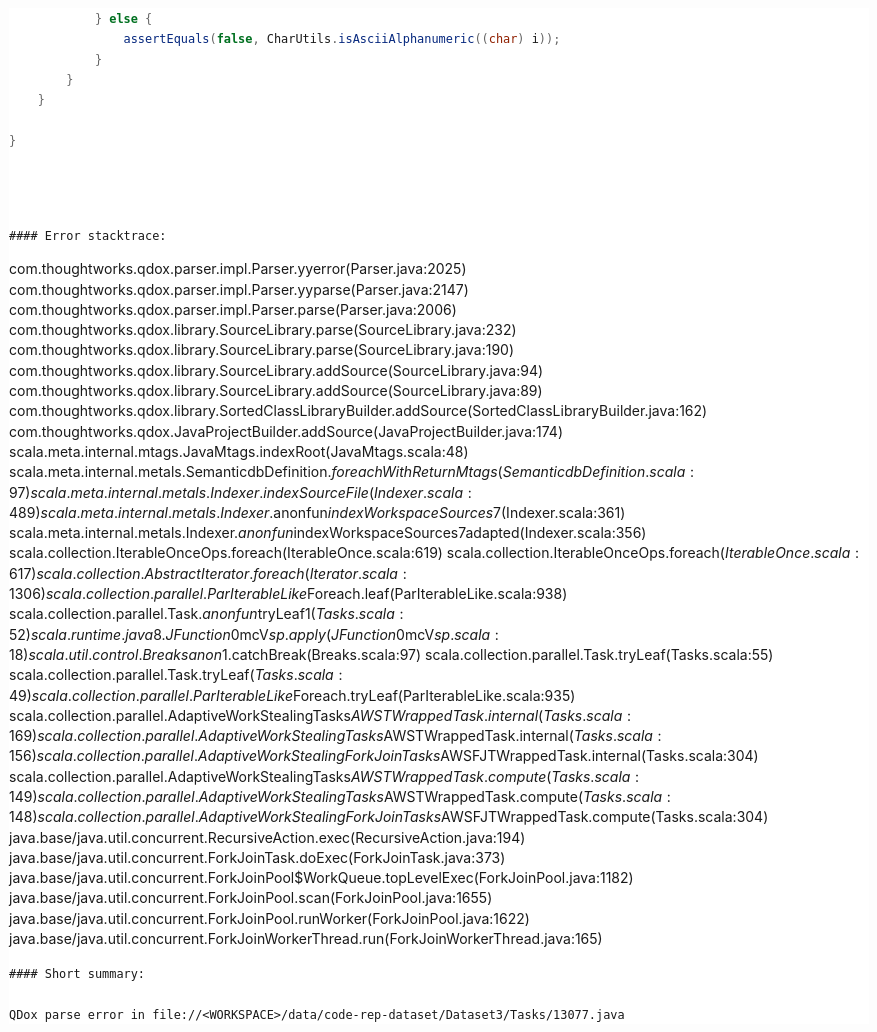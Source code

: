 ```java
            } else {
                assertEquals(false, CharUtils.isAsciiAlphanumeric((char) i));
            }
        }
    }
    
}
```

```



#### Error stacktrace:

```
com.thoughtworks.qdox.parser.impl.Parser.yyerror(Parser.java:2025)
	com.thoughtworks.qdox.parser.impl.Parser.yyparse(Parser.java:2147)
	com.thoughtworks.qdox.parser.impl.Parser.parse(Parser.java:2006)
	com.thoughtworks.qdox.library.SourceLibrary.parse(SourceLibrary.java:232)
	com.thoughtworks.qdox.library.SourceLibrary.parse(SourceLibrary.java:190)
	com.thoughtworks.qdox.library.SourceLibrary.addSource(SourceLibrary.java:94)
	com.thoughtworks.qdox.library.SourceLibrary.addSource(SourceLibrary.java:89)
	com.thoughtworks.qdox.library.SortedClassLibraryBuilder.addSource(SortedClassLibraryBuilder.java:162)
	com.thoughtworks.qdox.JavaProjectBuilder.addSource(JavaProjectBuilder.java:174)
	scala.meta.internal.mtags.JavaMtags.indexRoot(JavaMtags.scala:48)
	scala.meta.internal.metals.SemanticdbDefinition$.foreachWithReturnMtags(SemanticdbDefinition.scala:97)
	scala.meta.internal.metals.Indexer.indexSourceFile(Indexer.scala:489)
	scala.meta.internal.metals.Indexer.$anonfun$indexWorkspaceSources$7(Indexer.scala:361)
	scala.meta.internal.metals.Indexer.$anonfun$indexWorkspaceSources$7$adapted(Indexer.scala:356)
	scala.collection.IterableOnceOps.foreach(IterableOnce.scala:619)
	scala.collection.IterableOnceOps.foreach$(IterableOnce.scala:617)
	scala.collection.AbstractIterator.foreach(Iterator.scala:1306)
	scala.collection.parallel.ParIterableLike$Foreach.leaf(ParIterableLike.scala:938)
	scala.collection.parallel.Task.$anonfun$tryLeaf$1(Tasks.scala:52)
	scala.runtime.java8.JFunction0$mcV$sp.apply(JFunction0$mcV$sp.scala:18)
	scala.util.control.Breaks$$anon$1.catchBreak(Breaks.scala:97)
	scala.collection.parallel.Task.tryLeaf(Tasks.scala:55)
	scala.collection.parallel.Task.tryLeaf$(Tasks.scala:49)
	scala.collection.parallel.ParIterableLike$Foreach.tryLeaf(ParIterableLike.scala:935)
	scala.collection.parallel.AdaptiveWorkStealingTasks$AWSTWrappedTask.internal(Tasks.scala:169)
	scala.collection.parallel.AdaptiveWorkStealingTasks$AWSTWrappedTask.internal$(Tasks.scala:156)
	scala.collection.parallel.AdaptiveWorkStealingForkJoinTasks$AWSFJTWrappedTask.internal(Tasks.scala:304)
	scala.collection.parallel.AdaptiveWorkStealingTasks$AWSTWrappedTask.compute(Tasks.scala:149)
	scala.collection.parallel.AdaptiveWorkStealingTasks$AWSTWrappedTask.compute$(Tasks.scala:148)
	scala.collection.parallel.AdaptiveWorkStealingForkJoinTasks$AWSFJTWrappedTask.compute(Tasks.scala:304)
	java.base/java.util.concurrent.RecursiveAction.exec(RecursiveAction.java:194)
	java.base/java.util.concurrent.ForkJoinTask.doExec(ForkJoinTask.java:373)
	java.base/java.util.concurrent.ForkJoinPool$WorkQueue.topLevelExec(ForkJoinPool.java:1182)
	java.base/java.util.concurrent.ForkJoinPool.scan(ForkJoinPool.java:1655)
	java.base/java.util.concurrent.ForkJoinPool.runWorker(ForkJoinPool.java:1622)
	java.base/java.util.concurrent.ForkJoinWorkerThread.run(ForkJoinWorkerThread.java:165)
```
#### Short summary: 

QDox parse error in file://<WORKSPACE>/data/code-rep-dataset/Dataset3/Tasks/13077.java